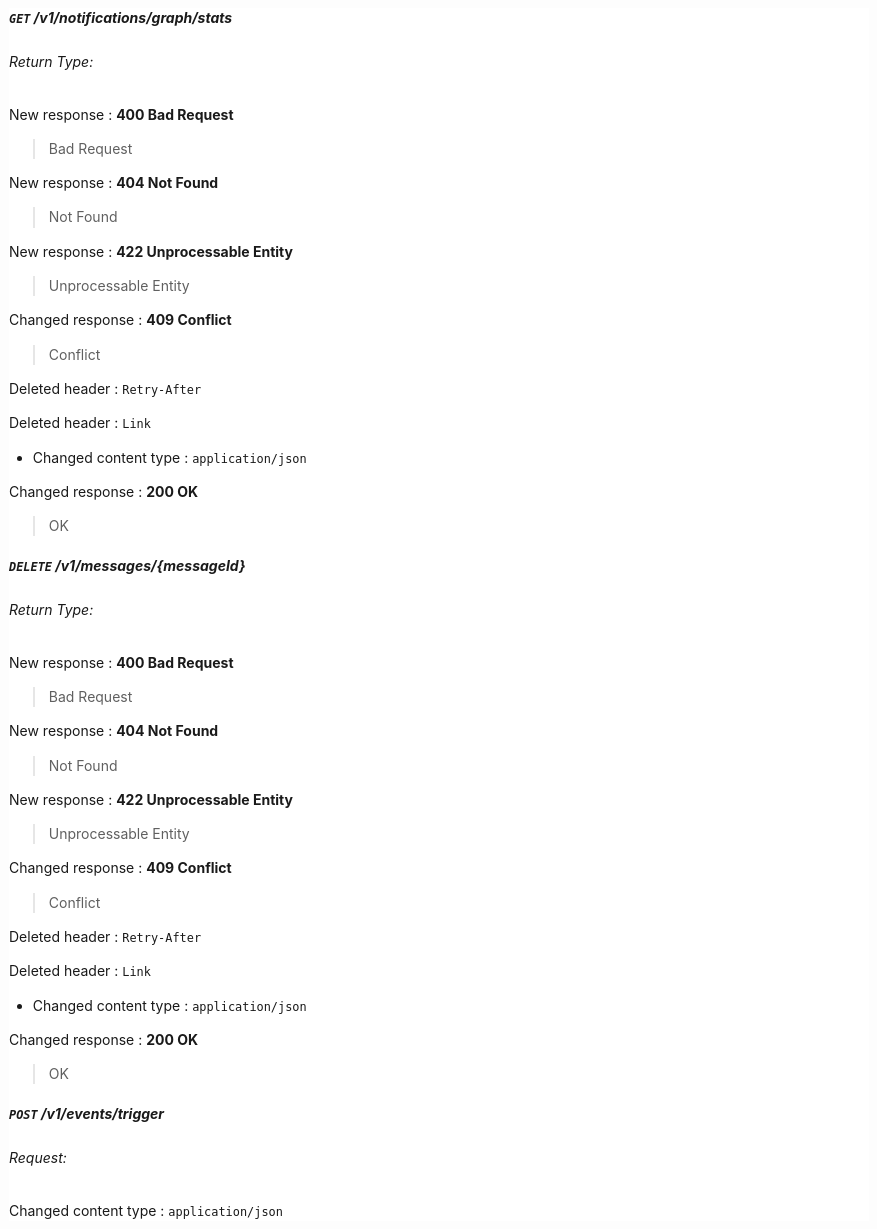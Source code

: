 ##### `GET` /v1/notifications/graph/stats


###### Return Type:

New response : **400 Bad Request**
> Bad Request

New response : **404 Not Found**
> Not Found

New response : **422 Unprocessable Entity**
> Unprocessable Entity

Changed response : **409 Conflict**
> Conflict

Deleted header : `Retry-After`


Deleted header : `Link`



* Changed content type : `application/json`

Changed response : **200 OK**
> OK

##### `DELETE` /v1/messages/{messageId}


###### Return Type:

New response : **400 Bad Request**
> Bad Request

New response : **404 Not Found**
> Not Found

New response : **422 Unprocessable Entity**
> Unprocessable Entity

Changed response : **409 Conflict**
> Conflict

Deleted header : `Retry-After`


Deleted header : `Link`



* Changed content type : `application/json`

Changed response : **200 OK**
> OK

##### `POST` /v1/events/trigger


###### Request:

Changed content type : `application/json`
